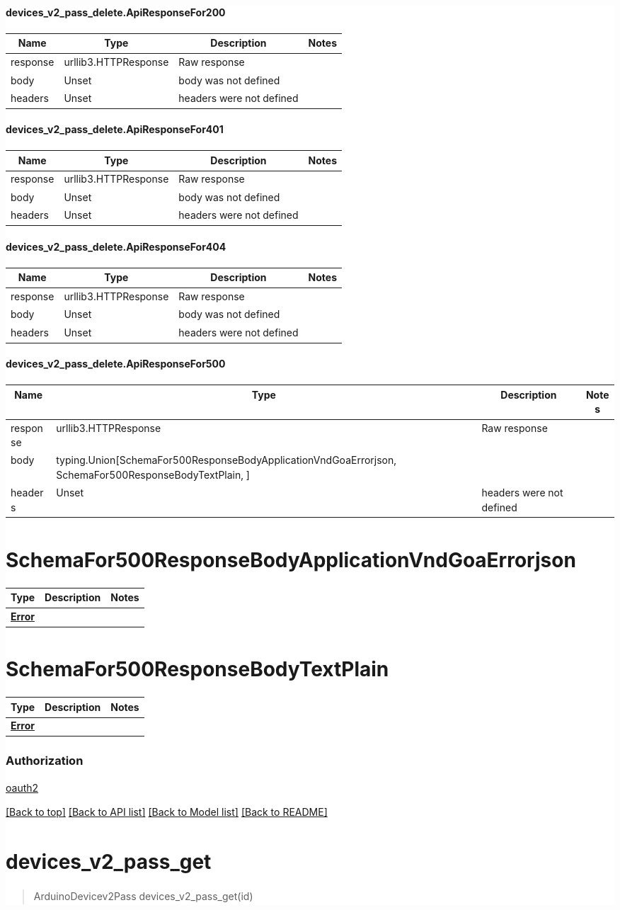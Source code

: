 #### devices_v2_pass_delete.ApiResponseFor200
Name | Type | Description  | Notes
------------- | ------------- | ------------- | -------------
response | urllib3.HTTPResponse | Raw response |
body | Unset | body was not defined |
headers | Unset | headers were not defined |

#### devices_v2_pass_delete.ApiResponseFor401
Name | Type | Description  | Notes
------------- | ------------- | ------------- | -------------
response | urllib3.HTTPResponse | Raw response |
body | Unset | body was not defined |
headers | Unset | headers were not defined |

#### devices_v2_pass_delete.ApiResponseFor404
Name | Type | Description  | Notes
------------- | ------------- | ------------- | -------------
response | urllib3.HTTPResponse | Raw response |
body | Unset | body was not defined |
headers | Unset | headers were not defined |

#### devices_v2_pass_delete.ApiResponseFor500
Name | Type | Description  | Notes
------------- | ------------- | ------------- | -------------
response | urllib3.HTTPResponse | Raw response |
body | typing.Union[SchemaFor500ResponseBodyApplicationVndGoaErrorjson, SchemaFor500ResponseBodyTextPlain, ] |  |
headers | Unset | headers were not defined |

# SchemaFor500ResponseBodyApplicationVndGoaErrorjson
Type | Description  | Notes
------------- | ------------- | -------------
[**Error**](../../models/Error.md) |  | 


# SchemaFor500ResponseBodyTextPlain
Type | Description  | Notes
------------- | ------------- | -------------
[**Error**](../../models/Error.md) |  | 


### Authorization

[oauth2](../../../README.md#oauth2)

[[Back to top]](#__pageTop) [[Back to API list]](../../../README.md#documentation-for-api-endpoints) [[Back to Model list]](../../../README.md#documentation-for-models) [[Back to README]](../../../README.md)

# **devices_v2_pass_get**
<a name="devices_v2_pass_get"></a>
> ArduinoDevicev2Pass devices_v2_pass_get(id)
